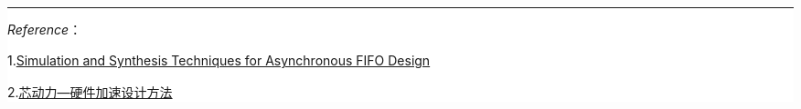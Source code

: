 

------

*Reference*： 

1.[Simulation and Synthesis Techniques for Asynchronous FIFO Design](http://www.sunburst-design.com/papers/CummingsSNUG2002SJ_FIFO1.pdf)

2.[芯动力—硬件加速设计方法](https://www.icourse163.org/course/SWJTU-1207492806?tid=1207824209)